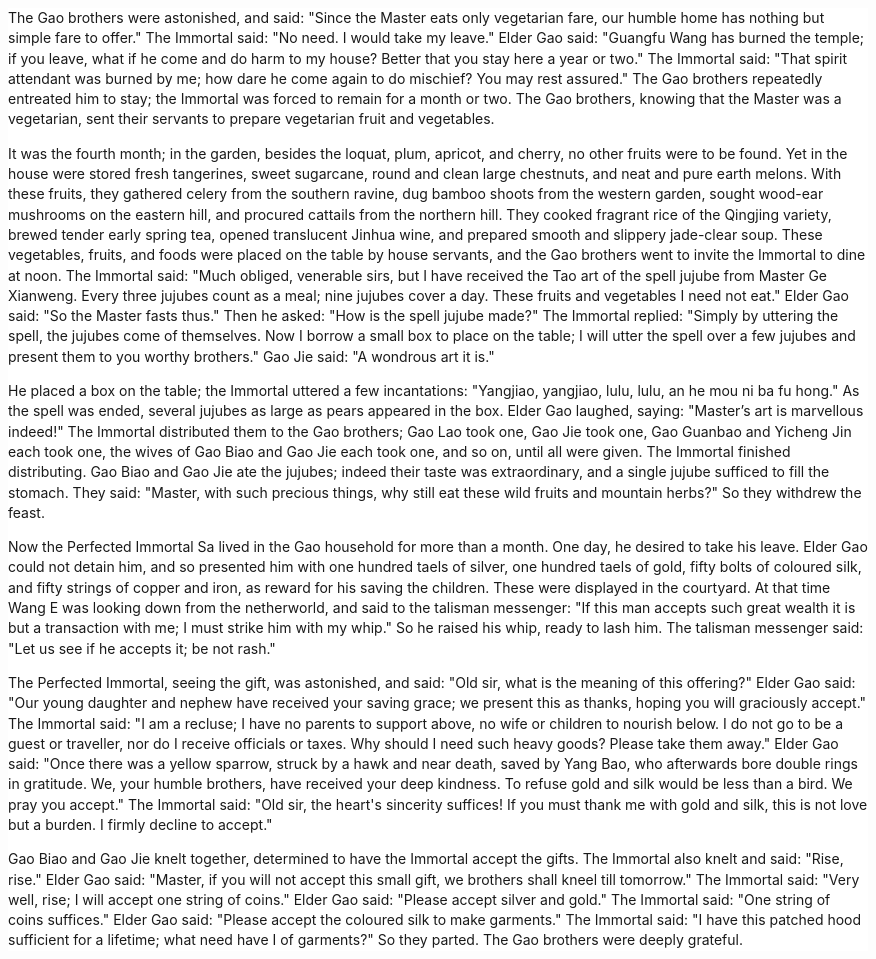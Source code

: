 The Gao brothers were astonished, and said: "Since the Master eats only vegetarian fare, our humble home has nothing but simple fare to offer." The Immortal said: "No need. I would take my leave." Elder Gao said: "Guangfu Wang has burned the temple; if you leave, what if he come and do harm to my house? Better that you stay here a year or two." The Immortal said: "That spirit attendant was burned by me; how dare he come again to do mischief? You may rest assured." The Gao brothers repeatedly entreated him to stay; the Immortal was forced to remain for a month or two. The Gao brothers, knowing that the Master was a vegetarian, sent their servants to prepare vegetarian fruit and vegetables.

It was the fourth month; in the garden, besides the loquat, plum, apricot, and cherry, no other fruits were to be found. Yet in the house were stored fresh tangerines, sweet sugarcane, round and clean large chestnuts, and neat and pure earth melons. With these fruits, they gathered celery from the southern ravine, dug bamboo shoots from the western garden, sought wood-ear mushrooms on the eastern hill, and procured cattails from the northern hill. They cooked fragrant rice of the Qingjing variety, brewed tender early spring tea, opened translucent Jinhua wine, and prepared smooth and slippery jade-clear soup. These vegetables, fruits, and foods were placed on the table by house servants, and the Gao brothers went to invite the Immortal to dine at noon. The Immortal said: "Much obliged, venerable sirs, but I have received the Tao art of the spell jujube from Master Ge Xianweng. Every three jujubes count as a meal; nine jujubes cover a day. These fruits and vegetables I need not eat." Elder Gao said: "So the Master fasts thus." Then he asked: "How is the spell jujube made?" The Immortal replied: "Simply by uttering the spell, the jujubes come of themselves. Now I borrow a small box to place on the table; I will utter the spell over a few jujubes and present them to you worthy brothers." Gao Jie said: "A wondrous art it is."

He placed a box on the table; the Immortal uttered a few incantations: "Yangjiao, yangjiao, lulu, lulu, an he mou ni ba fu hong." As the spell was ended, several jujubes as large as pears appeared in the box. Elder Gao laughed, saying: "Master’s art is marvellous indeed!" The Immortal distributed them to the Gao brothers; Gao Lao took one, Gao Jie took one, Gao Guanbao and Yicheng Jin each took one, the wives of Gao Biao and Gao Jie each took one, and so on, until all were given. The Immortal finished distributing. Gao Biao and Gao Jie ate the jujubes; indeed their taste was extraordinary, and a single jujube sufficed to fill the stomach. They said: "Master, with such precious things, why still eat these wild fruits and mountain herbs?" So they withdrew the feast.

Now the Perfected Immortal Sa lived in the Gao household for more than a month. One day, he desired to take his leave. Elder Gao could not detain him, and so presented him with one hundred taels of silver, one hundred taels of gold, fifty bolts of coloured silk, and fifty strings of copper and iron, as reward for his saving the children. These were displayed in the courtyard. At that time Wang E was looking down from the netherworld, and said to the talisman messenger: "If this man accepts such great wealth it is but a transaction with me; I must strike him with my whip." So he raised his whip, ready to lash him. The talisman messenger said: "Let us see if he accepts it; be not rash."

The Perfected Immortal, seeing the gift, was astonished, and said: "Old sir, what is the meaning of this offering?" Elder Gao said: "Our young daughter and nephew have received your saving grace; we present this as thanks, hoping you will graciously accept." The Immortal said: "I am a recluse; I have no parents to support above, no wife or children to nourish below. I do not go to be a guest or traveller, nor do I receive officials or taxes. Why should I need such heavy goods? Please take them away." Elder Gao said: "Once there was a yellow sparrow, struck by a hawk and near death, saved by Yang Bao, who afterwards bore double rings in gratitude. We, your humble brothers, have received your deep kindness. To refuse gold and silk would be less than a bird. We pray you accept." The Immortal said: "Old sir, the heart's sincerity suffices! If you must thank me with gold and silk, this is not love but a burden. I firmly decline to accept."

Gao Biao and Gao Jie knelt together, determined to have the Immortal accept the gifts. The Immortal also knelt and said: "Rise, rise." Elder Gao said: "Master, if you will not accept this small gift, we brothers shall kneel till tomorrow." The Immortal said: "Very well, rise; I will accept one string of coins." Elder Gao said: "Please accept silver and gold." The Immortal said: "One string of coins suffices." Elder Gao said: "Please accept the coloured silk to make garments." The Immortal said: "I have this patched hood sufficient for a lifetime; what need have I of garments?" So they parted. The Gao brothers were deeply grateful.
